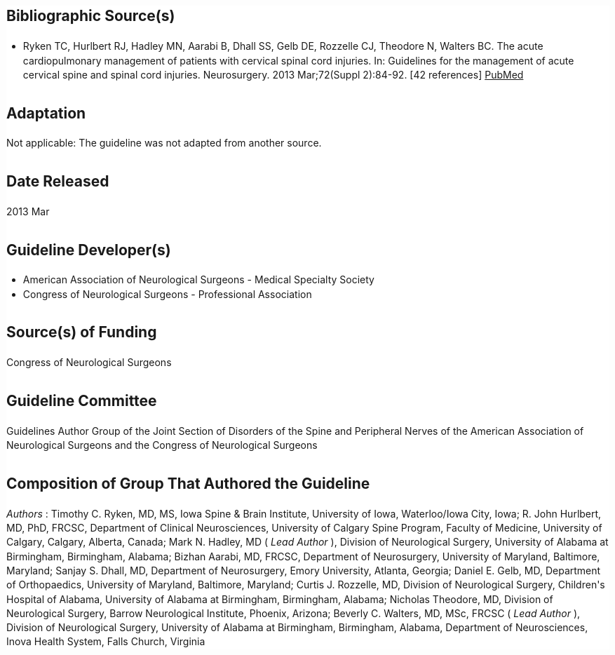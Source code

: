 ## Bibliographic Source(s)

- Ryken TC, Hurlbert RJ, Hadley MN, Aarabi B, Dhall SS, Gelb DE, Rozzelle CJ, Theodore N, Walters BC. The acute cardiopulmonary management of patients with cervical spinal cord injuries. In: Guidelines for the management of acute cervical spine and spinal cord injuries. Neurosurgery. 2013 Mar;72(Suppl 2):84-92. [42 references] [ PubMed ](http://www.ncbi.nlm.nih.gov/entrez/query.fcgi?cmd=Retrieve&db=pubmed&dopt=Abstract&list_uids=23417181)

## Adaptation



Not applicable: The guideline was not adapted from another source.

## Date Released

2013 Mar

## Guideline Developer(s)

- American Association of Neurological Surgeons - Medical Specialty Society
- Congress of Neurological Surgeons - Professional Association

## Source(s) of Funding



Congress of Neurological Surgeons

## Guideline Committee



Guidelines Author Group of the Joint Section of Disorders of the Spine and Peripheral Nerves of the American Association of Neurological Surgeons and the Congress of Neurological Surgeons

## Composition of Group That Authored the Guideline



 _Authors_ : Timothy C. Ryken, MD, MS, Iowa Spine & Brain Institute, University of Iowa, Waterloo/Iowa City, Iowa; R. John Hurlbert, MD, PhD, FRCSC, Department of Clinical Neurosciences, University of Calgary Spine Program, Faculty of Medicine, University of Calgary, Calgary, Alberta, Canada; Mark N. Hadley, MD ( _Lead Author_ ), Division of Neurological Surgery, University of Alabama at Birmingham, Birmingham, Alabama; Bizhan Aarabi, MD, FRCSC, Department of Neurosurgery, University of Maryland, Baltimore, Maryland; Sanjay S. Dhall, MD, Department of Neurosurgery, Emory University, Atlanta, Georgia; Daniel E. Gelb, MD, Department of Orthopaedics, University of Maryland, Baltimore, Maryland; Curtis J. Rozzelle, MD, Division of Neurological Surgery, Children's Hospital of Alabama, University of Alabama at Birmingham, Birmingham, Alabama; Nicholas Theodore, MD, Division of Neurological Surgery, Barrow Neurological Institute, Phoenix, Arizona; Beverly C. Walters, MD, MSc, FRCSC ( _Lead Author_ ), Division of Neurological Surgery, University of Alabama at Birmingham, Birmingham, Alabama, Department of Neurosciences, Inova Health System, Falls Church, Virginia
